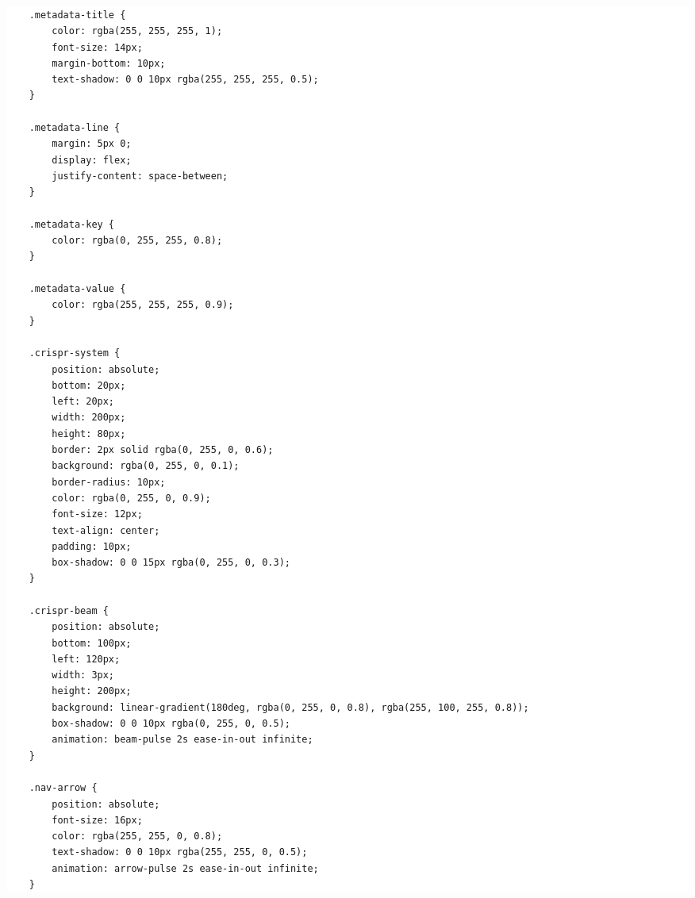         .metadata-title {
            color: rgba(255, 255, 255, 1);
            font-size: 14px;
            margin-bottom: 10px;
            text-shadow: 0 0 10px rgba(255, 255, 255, 0.5);
        }

        .metadata-line {
            margin: 5px 0;
            display: flex;
            justify-content: space-between;
        }

        .metadata-key {
            color: rgba(0, 255, 255, 0.8);
        }

        .metadata-value {
            color: rgba(255, 255, 255, 0.9);
        }

        .crispr-system {
            position: absolute;
            bottom: 20px;
            left: 20px;
            width: 200px;
            height: 80px;
            border: 2px solid rgba(0, 255, 0, 0.6);
            background: rgba(0, 255, 0, 0.1);
            border-radius: 10px;
            color: rgba(0, 255, 0, 0.9);
            font-size: 12px;
            text-align: center;
            padding: 10px;
            box-shadow: 0 0 15px rgba(0, 255, 0, 0.3);
        }

        .crispr-beam {
            position: absolute;
            bottom: 100px;
            left: 120px;
            width: 3px;
            height: 200px;
            background: linear-gradient(180deg, rgba(0, 255, 0, 0.8), rgba(255, 100, 255, 0.8));
            box-shadow: 0 0 10px rgba(0, 255, 0, 0.5);
            animation: beam-pulse 2s ease-in-out infinite;
        }

        .nav-arrow {
            position: absolute;
            font-size: 16px;
            color: rgba(255, 255, 0, 0.8);
            text-shadow: 0 0 10px rgba(255, 255, 0, 0.5);
            animation: arrow-pulse 2s ease-in-out infinite;
        }

